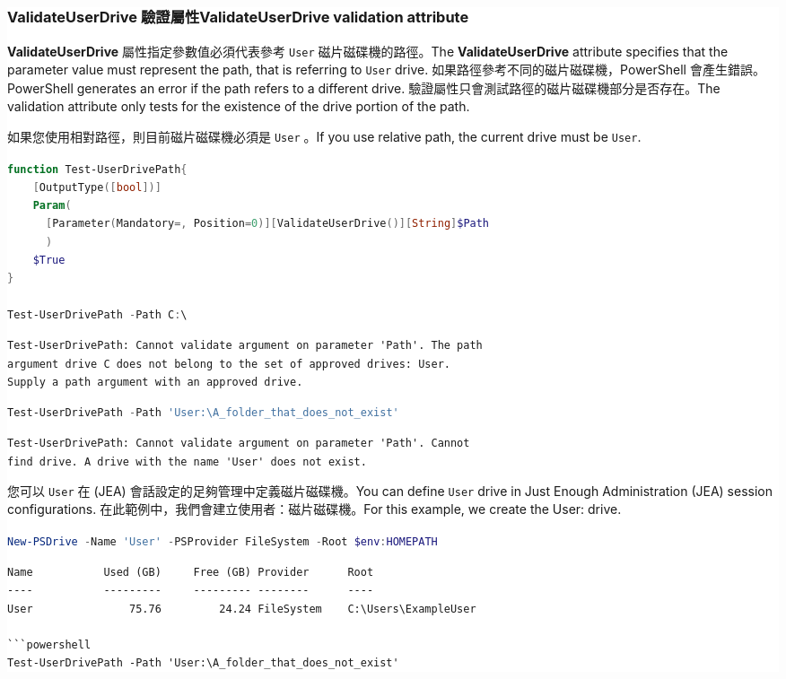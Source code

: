 ### <a name="validateuserdrive-validation-attribute"></a><span data-ttu-id="be241-290">ValidateUserDrive 驗證屬性</span><span class="sxs-lookup"><span data-stu-id="be241-290">ValidateUserDrive validation attribute</span></span>

<span data-ttu-id="be241-291">**ValidateUserDrive** 屬性指定參數值必須代表參考 `User` 磁片磁碟機的路徑。</span><span class="sxs-lookup"><span data-stu-id="be241-291">The **ValidateUserDrive** attribute specifies that the parameter value must represent the path, that is referring to `User` drive.</span></span> <span data-ttu-id="be241-292">如果路徑參考不同的磁片磁碟機，PowerShell 會產生錯誤。</span><span class="sxs-lookup"><span data-stu-id="be241-292">PowerShell generates an error if the path refers to a different drive.</span></span> <span data-ttu-id="be241-293">驗證屬性只會測試路徑的磁片磁碟機部分是否存在。</span><span class="sxs-lookup"><span data-stu-id="be241-293">The validation attribute only tests for the existence of the drive portion of the path.</span></span>

<span data-ttu-id="be241-294">如果您使用相對路徑，則目前磁片磁碟機必須是 `User` 。</span><span class="sxs-lookup"><span data-stu-id="be241-294">If you use relative path, the current drive must be `User`.</span></span>

```powershell
function Test-UserDrivePath{
    [OutputType([bool])]
    Param(
      [Parameter(Mandatory=, Position=0)][ValidateUserDrive()][String]$Path
      )
    $True
}

Test-UserDrivePath -Path C:\
```

```Output
Test-UserDrivePath: Cannot validate argument on parameter 'Path'. The path
argument drive C does not belong to the set of approved drives: User.
Supply a path argument with an approved drive.
```

```powershell
Test-UserDrivePath -Path 'User:\A_folder_that_does_not_exist'
```

```Output
Test-UserDrivePath: Cannot validate argument on parameter 'Path'. Cannot
find drive. A drive with the name 'User' does not exist.
```

<span data-ttu-id="be241-295">您可以 `User` 在 (JEA) 會話設定的足夠管理中定義磁片磁碟機。</span><span class="sxs-lookup"><span data-stu-id="be241-295">You can define `User` drive in Just Enough Administration (JEA) session configurations.</span></span> <span data-ttu-id="be241-296">在此範例中，我們會建立使用者：磁片磁碟機。</span><span class="sxs-lookup"><span data-stu-id="be241-296">For this example, we create the User: drive.</span></span>

```powershell
New-PSDrive -Name 'User' -PSProvider FileSystem -Root $env:HOMEPATH
```

```Output
Name           Used (GB)     Free (GB) Provider      Root
----           ---------     --------- --------      ----
User               75.76         24.24 FileSystem    C:\Users\ExampleUser

```powershell
Test-UserDrivePath -Path 'User:\A_folder_that_does_not_exist'
```
